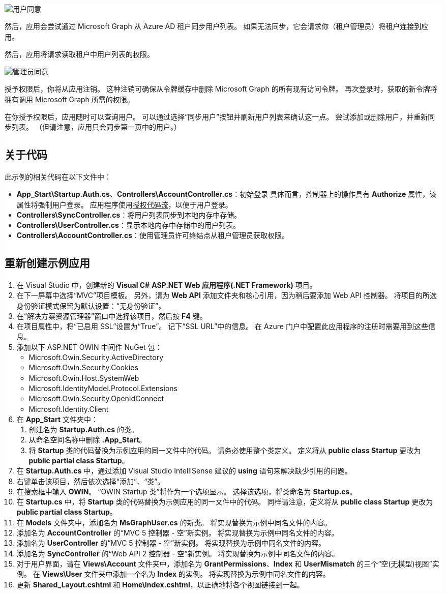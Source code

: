 ![用户同意](./media/tutorial-v2-aspnet-daemon-webapp/firstconsent.png)

然后，应用会尝试通过 Microsoft Graph 从 Azure AD 租户同步用户列表。 如果无法同步，它会请求你（租户管理员）将租户连接到应用。

然后，应用将请求读取租户中用户列表的权限。

![管理员同意](./media/tutorial-v2-aspnet-daemon-webapp/adminconsent.PNG)

授予权限后，你将从应用注销。 这种注销可确保从令牌缓存中删除 Microsoft Graph 的所有现有访问令牌。 再次登录时，获取的新令牌将拥有调用 Microsoft Graph 所需的权限。


在你授予权限后，应用随时可以查询用户。 可以通过选择“同步用户”按钮并刷新用户列表来确认这一点。 尝试添加或删除用户，并重新同步列表。 （但请注意，应用只会同步第一页中的用户。）

## <a name="about-the-code"></a>关于代码

此示例的相关代码在以下文件中：

- **App_Start\Startup.Auth.cs**、**Controllers\AccountController.cs**：初始登录 具体而言，控制器上的操作具有 **Authorize** 属性，该属性将强制用户登录。 应用程序使用[授权代码流](v2-oauth2-auth-code-flow.md)，以便于用户登录。
- **Controllers\SyncController.cs**：将用户列表同步到本地内存中存储。
- **Controllers\UserController.cs**：显示本地内存中存储中的用户列表。
- **Controllers\AccountController.cs**：使用管理员许可终结点从租户管理员获取权限。

## <a name="re-create-the-sample-app"></a>重新创建示例应用

1. 在 Visual Studio 中，创建新的 **Visual C#** **ASP.NET Web 应用程序(.NET Framework)** 项目。
1. 在下一屏幕中选择“MVC”项目模板。 另外，请为 **Web API** 添加文件夹和核心引用，因为稍后要添加 Web API 控制器。 将项目的所选身份验证模式保留为默认设置：“无身份验证”。
1. 在“解决方案资源管理器”窗口中选择该项目，然后按 **F4** 键。
1. 在项目属性中，将“已启用 SSL”设置为“True”。  记下“SSL URL”中的信息。 在 Azure 门户中配置此应用程序的注册时需要用到这些信息。
1. 添加以下 ASP.NET OWIN 中间件 NuGet 包：
   - Microsoft.Owin.Security.ActiveDirectory
   - Microsoft.Owin.Security.Cookies
   - Microsoft.Owin.Host.SystemWeb
   - Microsoft.IdentityModel.Protocol.Extensions
   - Microsoft.Owin.Security.OpenIdConnect
   - Microsoft.Identity.Client
1. 在 **App_Start** 文件夹中：
   1. 创建名为 **Startup.Auth.cs** 的类。
   1. 从命名空间名称中删除 **.App_Start**。
   1. 将 **Startup** 类的代码替换为示例应用的同一文件中的代码。
   请务必使用整个类定义。 定义将从 **public class Startup** 更改为 **public partial class Startup**。
1. 在 **Startup.Auth.cs** 中，通过添加 Visual Studio IntelliSense 建议的 **using** 语句来解决缺少引用的问题。
1. 右键单击该项目，然后依次选择“添加”、“类”。 
1. 在搜索框中输入 **OWIN**。 “OWIN Startup 类”将作为一个选项显示。 选择该选项，将类命名为 **Startup.cs**。
1. 在 **Startup.cs** 中，将 **Startup** 类的代码替换为示例应用的同一文件中的代码。 同样请注意，定义将从 **public class Startup** 更改为 **public partial class Startup**。
1. 在 **Models** 文件夹中，添加名为 **MsGraphUser.cs** 的新类。 将实现替换为示例中同名文件的内容。
1. 添加名为 **AccountController** 的“MVC 5 控制器 - 空”新实例。 将实现替换为示例中同名文件的内容。
1. 添加名为 **UserController** 的“MVC 5 控制器 - 空”新实例。 将实现替换为示例中同名文件的内容。
1. 添加名为 **SyncController** 的“Web API 2 控制器 - 空”新实例。 将实现替换为示例中同名文件的内容。
1. 对于用户界面，请在 **Views\Account** 文件夹中，添加名为 **GrantPermissions**、**Index** 和 **UserMismatch** 的三个“空(无模型)视图”实例。 在 **Views\User** 文件夹中添加一个名为 **Index** 的实例。 将实现替换为示例中同名文件的内容。
1. 更新 **Shared\_Layout.cshtml** 和 **Home\Index.cshtml**，以正确地将各个视图链接到一起。
